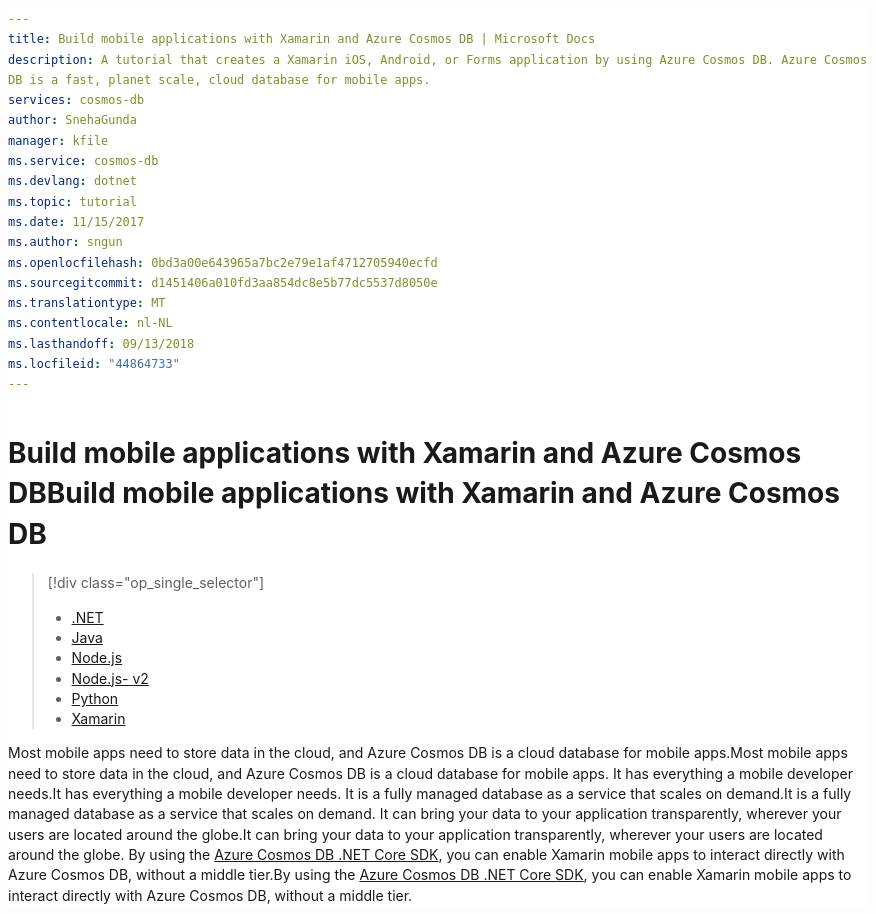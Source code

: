 ```yaml
---
title: Build mobile applications with Xamarin and Azure Cosmos DB | Microsoft Docs
description: A tutorial that creates a Xamarin iOS, Android, or Forms application by using Azure Cosmos DB. Azure Cosmos DB is a fast, planet scale, cloud database for mobile apps.
services: cosmos-db
author: SnehaGunda
manager: kfile
ms.service: cosmos-db
ms.devlang: dotnet
ms.topic: tutorial
ms.date: 11/15/2017
ms.author: sngun
ms.openlocfilehash: 0bd3a00e643965a7bc2e79e1af4712705940ecfd
ms.sourcegitcommit: d1451406a010fd3aa854dc8e5b77dc5537d8050e
ms.translationtype: MT
ms.contentlocale: nl-NL
ms.lasthandoff: 09/13/2018
ms.locfileid: "44864733"
---
```

# <a name="build-mobile-applications-with-xamarin-and-azure-cosmos-db"></a><span data-ttu-id="44391-104">Build mobile applications with Xamarin and Azure Cosmos DB</span><span class="sxs-lookup"><span data-stu-id="44391-104">Build mobile applications with Xamarin and Azure Cosmos DB</span></span>

> [!div class="op_single_selector"]
> * [.NET](sql-api-dotnet-application.md)
> * [Java](sql-api-java-application.md)
> * [Node.js](sql-api-nodejs-application.md)
> * [Node.js- v2](sql-api-nodejs-application-preview.md)
> * [Python](sql-api-python-application.md)
> * [Xamarin](mobile-apps-with-xamarin.md)
> 

<span data-ttu-id="44391-111">Most mobile apps need to store data in the cloud, and Azure Cosmos DB is a cloud database for mobile apps.</span><span class="sxs-lookup"><span data-stu-id="44391-111">Most mobile apps need to store data in the cloud, and Azure Cosmos DB is a cloud database for mobile apps.</span></span> <span data-ttu-id="44391-112">It has everything a mobile developer needs.</span><span class="sxs-lookup"><span data-stu-id="44391-112">It has everything a mobile developer needs.</span></span> <span data-ttu-id="44391-113">It is a fully managed database as a service that scales on demand.</span><span class="sxs-lookup"><span data-stu-id="44391-113">It is a fully managed database as a service that scales on demand.</span></span> <span data-ttu-id="44391-114">It can bring your data to your application transparently, wherever your users are located around the globe.</span><span class="sxs-lookup"><span data-stu-id="44391-114">It can bring your data to your application transparently, wherever your users are located around the globe.</span></span> <span data-ttu-id="44391-115">By using the [Azure Cosmos DB .NET Core SDK](sql-api-sdk-dotnet-core.md), you can enable Xamarin mobile apps to interact directly with Azure Cosmos DB, without a middle tier.</span><span class="sxs-lookup"><span data-stu-id="44391-115">By using the [Azure Cosmos DB .NET Core SDK](sql-api-sdk-dotnet-core.md), you can enable Xamarin mobile apps to interact directly with Azure Cosmos DB, without a middle tier.</span></span>
